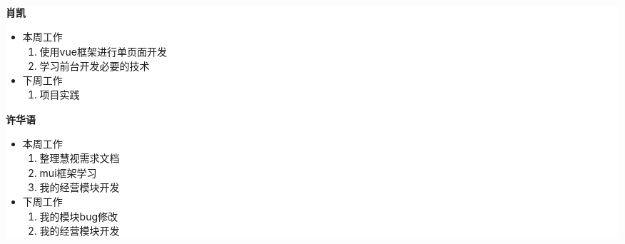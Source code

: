 **肖凯**
- 本周工作
    1. 使用vue框架进行单页面开发
    2. 学习前台开发必要的技术
- 下周工作
   	1. 项目实践
    
**许华语**
- 本周工作
    1. 整理慧视需求文档
    2. mui框架学习
    2. 我的经营模块开发
- 下周工作
    1. 我的模块bug修改
    2. 我的经营模块开发